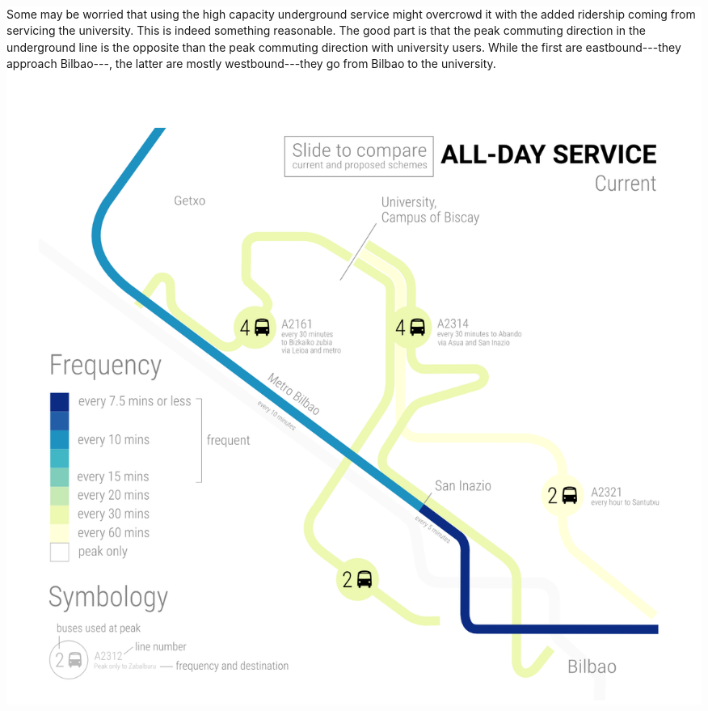 Some may be worried that using the high capacity underground service might overcrowd it with the added ridership coming from servicing the university. This is indeed something reasonable. The good part is that the peak commuting direction in the underground line is the opposite than the peak commuting direction with university users. While the first are eastbound---they approach Bilbao---, the latter are mostly westbound---they go from Bilbao to the university.

<br/>
<br/>

<figure class="cd-image-container">
  <img class="mainfig" src="/images/bizkaibus_campus_comparison_allday_current.png" alt="Current layout">
  <span class="cd-image-label" data-type="original"></span>
  <div class="cd-resize-img"> 